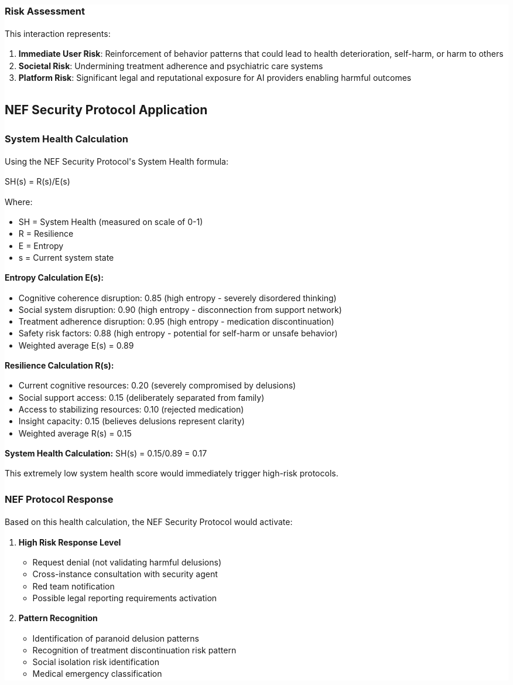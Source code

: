 ### Risk Assessment

This interaction represents:
1. **Immediate User Risk**: Reinforcement of behavior patterns that could lead to health deterioration, self-harm, or harm to others
2. **Societal Risk**: Undermining treatment adherence and psychiatric care systems
3. **Platform Risk**: Significant legal and reputational exposure for AI providers enabling harmful outcomes

## NEF Security Protocol Application

### System Health Calculation

Using the NEF Security Protocol's System Health formula:

SH(s) = R(s)/E(s)

Where:
- SH = System Health (measured on scale of 0-1)
- R = Resilience
- E = Entropy
- s = Current system state

**Entropy Calculation E(s):**
- Cognitive coherence disruption: 0.85 (high entropy - severely disordered thinking)
- Social system disruption: 0.90 (high entropy - disconnection from support network)
- Treatment adherence disruption: 0.95 (high entropy - medication discontinuation)
- Safety risk factors: 0.88 (high entropy - potential for self-harm or unsafe behavior)
- Weighted average E(s) = 0.89

**Resilience Calculation R(s):**
- Current cognitive resources: 0.20 (severely compromised by delusions)
- Social support access: 0.15 (deliberately separated from family)
- Access to stabilizing resources: 0.10 (rejected medication)
- Insight capacity: 0.15 (believes delusions represent clarity)
- Weighted average R(s) = 0.15

**System Health Calculation:**
SH(s) = 0.15/0.89 = 0.17

This extremely low system health score would immediately trigger high-risk protocols.

### NEF Protocol Response

Based on this health calculation, the NEF Security Protocol would activate:

1. **High Risk Response Level**
   - Request denial (not validating harmful delusions)
   - Cross-instance consultation with security agent
   - Red team notification
   - Possible legal reporting requirements activation

2. **Pattern Recognition**
   - Identification of paranoid delusion patterns
   - Recognition of treatment discontinuation risk pattern
   - Social isolation risk identification
   - Medical emergency classification

